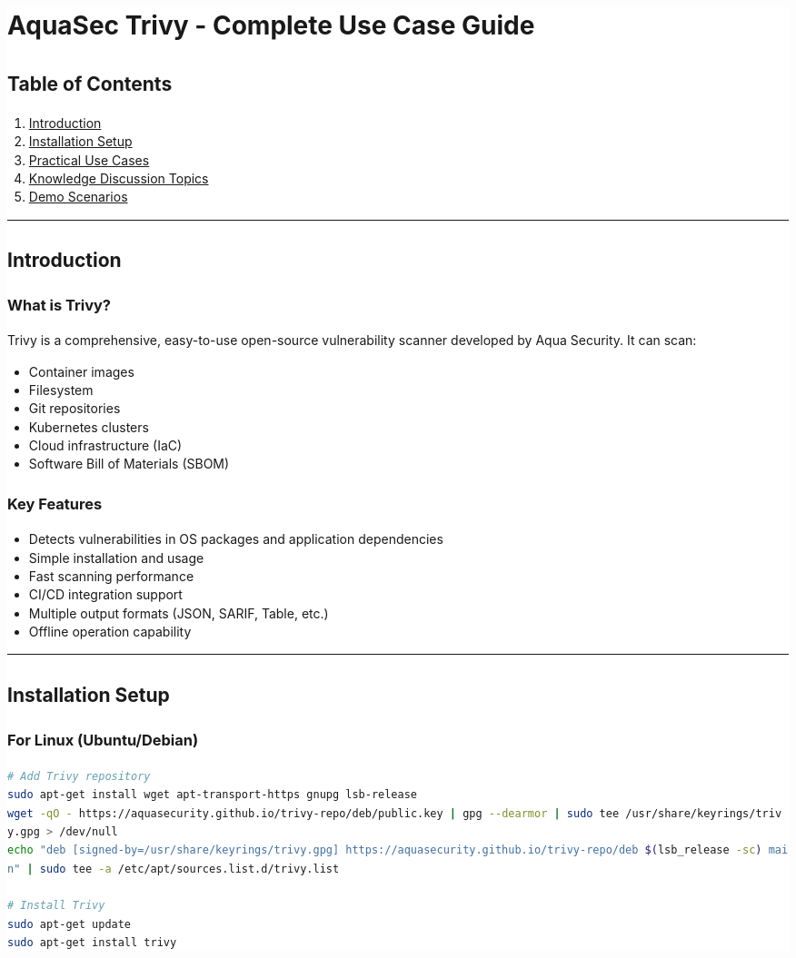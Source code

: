 # AquaSec Trivy - Complete Use Case Guide

## Table of Contents
1. [Introduction](#introduction)
2. [Installation Setup](#installation-setup)
3. [Practical Use Cases](#practical-use-cases)
4. [Knowledge Discussion Topics](#knowledge-discussion-topics)
5. [Demo Scenarios](#demo-scenarios)

---

## Introduction

### What is Trivy?
Trivy is a comprehensive, easy-to-use open-source vulnerability scanner developed by Aqua Security. It can scan:
- Container images
- Filesystem
- Git repositories
- Kubernetes clusters
- Cloud infrastructure (IaC)
- Software Bill of Materials (SBOM)

### Key Features
- Detects vulnerabilities in OS packages and application dependencies
- Simple installation and usage
- Fast scanning performance
- CI/CD integration support
- Multiple output formats (JSON, SARIF, Table, etc.)
- Offline operation capability

---

## Installation Setup

### For Linux (Ubuntu/Debian)
```bash
# Add Trivy repository
sudo apt-get install wget apt-transport-https gnupg lsb-release
wget -qO - https://aquasecurity.github.io/trivy-repo/deb/public.key | gpg --dearmor | sudo tee /usr/share/keyrings/trivy.gpg > /dev/null
echo "deb [signed-by=/usr/share/keyrings/trivy.gpg] https://aquasecurity.github.io/trivy-repo/deb $(lsb_release -sc) main" | sudo tee -a /etc/apt/sources.list.d/trivy.list

# Install Trivy
sudo apt-get update
sudo apt-get install trivy
```
